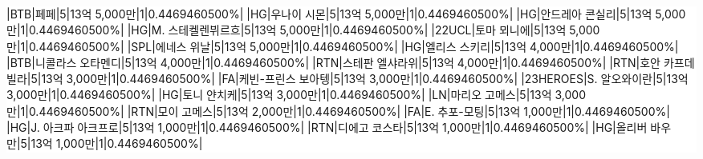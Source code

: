 |BTB|페페|5|13억 5,000만|1|0.4469460500%|
|HG|우나이 시몬|5|13억 5,000만|1|0.4469460500%|
|HG|안드레아 콘실리|5|13억 5,000만|1|0.4469460500%|
|HG|M. 스테켈렌뷔르흐|5|13억 5,000만|1|0.4469460500%|
|22UCL|토마 뫼니에|5|13억 5,000만|1|0.4469460500%|
|SPL|에네스 위날|5|13억 5,000만|1|0.4469460500%|
|HG|엘리스 스키리|5|13억 4,000만|1|0.4469460500%|
|BTB|니콜라스 오타멘디|5|13억 4,000만|1|0.4469460500%|
|RTN|스테판 엘샤라위|5|13억 4,000만|1|0.4469460500%|
|RTN|호안 카프데빌라|5|13억 3,000만|1|0.4469460500%|
|FA|케빈-프린스 보아텡|5|13억 3,000만|1|0.4469460500%|
|23HEROES|S. 알오와이란|5|13억 3,000만|1|0.4469460500%|
|HG|토니 얀치케|5|13억 3,000만|1|0.4469460500%|
|LN|마리오 고메스|5|13억 3,000만|1|0.4469460500%|
|RTN|모이 고메스|5|13억 2,000만|1|0.4469460500%|
|FA|E. 추포-모팅|5|13억 1,000만|1|0.4469460500%|
|HG|J. 아크파 아크프로|5|13억 1,000만|1|0.4469460500%|
|RTN|디에고 코스타|5|13억 1,000만|1|0.4469460500%|
|HG|올리버 바우만|5|13억 1,000만|1|0.4469460500%|
